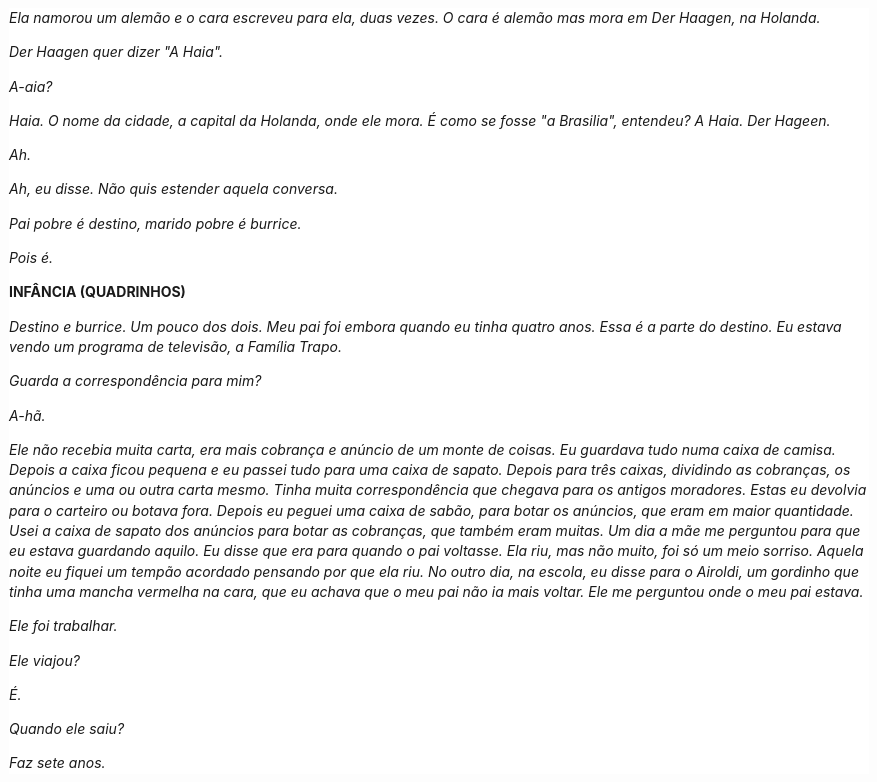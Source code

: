 

*Ela namorou um alemão e o cara escreveu para ela, duas vezes. O cara é alemão mas mora em Der Haagen, na Holanda.*



*Der Haagen quer dizer "A Haia".*

*A-aia?*

*Haia. O nome da cidade, a capital da Holanda, onde ele mora. É como se fosse "a Brasilia", entendeu? A Haia. Der Hageen.*

*Ah.*



*Ah, eu disse. Não quis estender aquela conversa.*



*Pai pobre é destino, marido pobre é burrice.*

*Pois é.*





**INFÂNCIA (QUADRINHOS)**



*Destino e burrice. Um pouco dos dois. Meu pai foi embora quando eu tinha quatro anos. Essa é a parte do destino. Eu estava vendo um programa de televisão, a Família Trapo.*



*Guarda a correspondência para mim?*

*A-hã.*



*Ele não recebia muita carta, era mais cobrança e anúncio de um monte de coisas. Eu guardava tudo numa caixa de camisa. Depois a caixa ficou pequena e eu passei tudo para uma caixa de sapato. Depois para três caixas, dividindo as cobranças, os anúncios e uma ou outra carta mesmo. Tinha muita correspondência que chegava para os antigos moradores. Estas eu devolvia para o carteiro ou botava fora. Depois eu peguei uma caixa de sabão, para botar os anúncios, que eram em maior quantidade. Usei a caixa de sapato dos anúncios para botar as cobranças, que também eram muitas. Um dia a mãe me perguntou para que eu estava guardando aquilo. Eu disse que era para quando o pai voltasse. Ela riu, mas não muito, foi só um meio sorriso. Aquela noite eu fiquei um tempão acordado pensando por que ela riu. No outro dia, na escola, eu disse para o Airoldi, um gordinho que tinha uma mancha vermelha na cara, que eu achava que o meu pai não ia mais voltar. Ele me perguntou onde o meu pai estava.*



*Ele foi trabalhar.*

*Ele viajou?*

*É.*

*Quando ele saiu?*

*Faz sete anos.*
